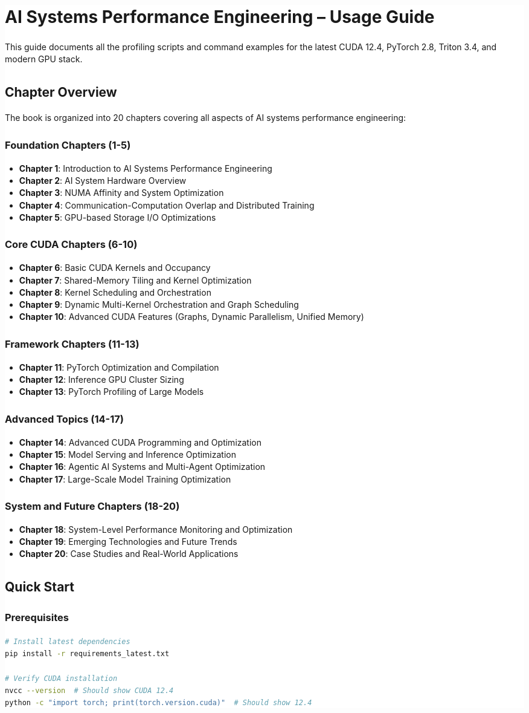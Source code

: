 # AI Systems Performance Engineering – Usage Guide

This guide documents all the profiling scripts and command examples for the latest CUDA 12.4, PyTorch 2.8, Triton 3.4, and modern GPU stack.

## Chapter Overview

The book is organized into 20 chapters covering all aspects of AI systems performance engineering:

### Foundation Chapters (1-5)
- **Chapter 1**: Introduction to AI Systems Performance Engineering
- **Chapter 2**: AI System Hardware Overview  
- **Chapter 3**: NUMA Affinity and System Optimization
- **Chapter 4**: Communication-Computation Overlap and Distributed Training
- **Chapter 5**: GPU-based Storage I/O Optimizations

### Core CUDA Chapters (6-10)
- **Chapter 6**: Basic CUDA Kernels and Occupancy
- **Chapter 7**: Shared-Memory Tiling and Kernel Optimization
- **Chapter 8**: Kernel Scheduling and Orchestration
- **Chapter 9**: Dynamic Multi-Kernel Orchestration and Graph Scheduling
- **Chapter 10**: Advanced CUDA Features (Graphs, Dynamic Parallelism, Unified Memory)

### Framework Chapters (11-13)
- **Chapter 11**: PyTorch Optimization and Compilation
- **Chapter 12**: Inference GPU Cluster Sizing
- **Chapter 13**: PyTorch Profiling of Large Models

### Advanced Topics (14-17)
- **Chapter 14**: Advanced CUDA Programming and Optimization
- **Chapter 15**: Model Serving and Inference Optimization
- **Chapter 16**: Agentic AI Systems and Multi-Agent Optimization
- **Chapter 17**: Large-Scale Model Training Optimization

### System and Future Chapters (18-20)
- **Chapter 18**: System-Level Performance Monitoring and Optimization
- **Chapter 19**: Emerging Technologies and Future Trends
- **Chapter 20**: Case Studies and Real-World Applications

## Quick Start

### Prerequisites

```bash
# Install latest dependencies
pip install -r requirements_latest.txt

# Verify CUDA installation
nvcc --version  # Should show CUDA 12.4
python -c "import torch; print(torch.version.cuda)"  # Should show 12.4
```
